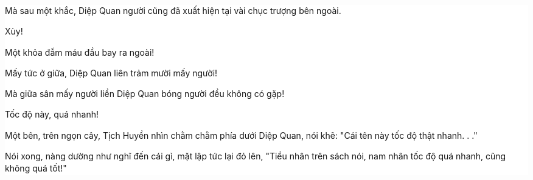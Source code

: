 Mà sau một khắc, Diệp Quan người cũng đã xuất hiện tại vài chục trượng bên ngoài.

Xùy!

Một khỏa đẫm máu đầu bay ra ngoài!

Mấy tức ở giữa, Diệp Quan liên trảm mười mấy người!

Mà giữa sân mấy người liền Diệp Quan bóng người đều không có gặp!

Tốc độ này, quá nhanh!

Một bên, trên ngọn cây, Tịch Huyền nhìn chằm chằm phía dưới Diệp Quan, nói khẽ: "Cái tên này tốc độ thật nhanh. . ."

Nói xong, nàng dường như nghĩ đến cái gì, mặt lập tức lại đỏ lên, "Tiểu nhân trên sách nói, nam nhân tốc độ quá nhanh, cũng không quá tốt!"




